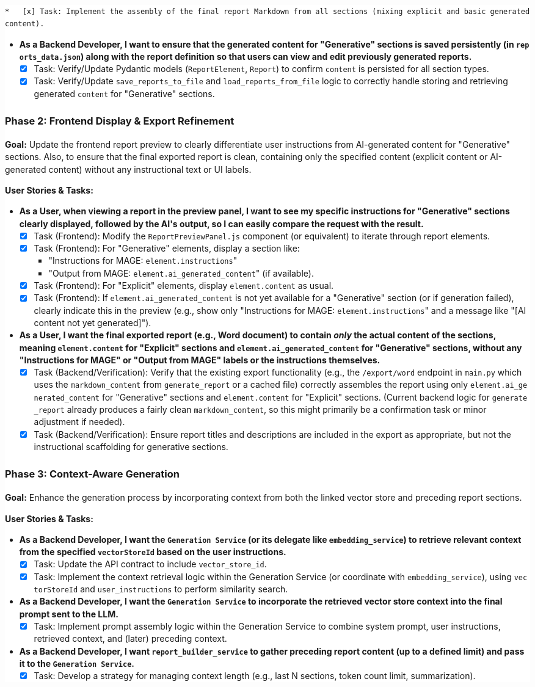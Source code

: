     *   [x] Task: Implement the assembly of the final report Markdown from all sections (mixing explicit and basic generated content).
*   **As a Backend Developer, I want to ensure that the generated content for "Generative" sections is saved persistently (in `reports_data.json`) along with the report definition so that users can view and edit previously generated reports.**
    *   [x] Task: Verify/Update Pydantic models (`ReportElement`, `Report`) to confirm `content` is persisted for all section types.
    *   [x] Task: Verify/Update `save_reports_to_file` and `load_reports_from_file` logic to correctly handle storing and retrieving generated `content` for "Generative" sections.

### Phase 2: Frontend Display & Export Refinement

**Goal:** Update the frontend report preview to clearly differentiate user instructions from AI-generated content for "Generative" sections. Also, to ensure that the final exported report is clean, containing only the specified content (explicit content or AI-generated content) without any instructional text or UI labels.

**User Stories & Tasks:**

*   **As a User, when viewing a report in the preview panel, I want to see my specific instructions for "Generative" sections clearly displayed, followed by the AI's output, so I can easily compare the request with the result.**
    *   [x] Task (Frontend): Modify the `ReportPreviewPanel.js` component (or equivalent) to iterate through report elements.
    *   [x] Task (Frontend): For "Generative" elements, display a section like:
        *   "Instructions for MAGE: `element.instructions`"
        *   "Output from MAGE: `element.ai_generated_content`" (if available).
    *   [x] Task (Frontend): For "Explicit" elements, display `element.content` as usual.
    *   [x] Task (Frontend): If `element.ai_generated_content` is not yet available for a "Generative" section (or if generation failed), clearly indicate this in the preview (e.g., show only "Instructions for MAGE: `element.instructions`" and a message like "[AI content not yet generated]").
*   **As a User, I want the final exported report (e.g., Word document) to contain *only* the actual content of the sections, meaning `element.content` for "Explicit" sections and `element.ai_generated_content` for "Generative" sections, without any "Instructions for MAGE" or "Output from MAGE" labels or the instructions themselves.**
    *   [x] Task (Backend/Verification): Verify that the existing export functionality (e.g., the `/export/word` endpoint in `main.py` which uses the `markdown_content` from `generate_report` or a cached file) correctly assembles the report using only `element.ai_generated_content` for "Generative" sections and `element.content` for "Explicit" sections. (Current backend logic for `generate_report` already produces a fairly clean `markdown_content`, so this might primarily be a confirmation task or minor adjustment if needed).
    *   [x] Task (Backend/Verification): Ensure report titles and descriptions are included in the export as appropriate, but not the instructional scaffolding for generative sections.

### Phase 3: Context-Aware Generation

**Goal:** Enhance the generation process by incorporating context from both the linked vector store and preceding report sections.

**User Stories & Tasks:**

*   **As a Backend Developer, I want the `Generation Service` (or its delegate like `embedding_service`) to retrieve relevant context from the specified `vectorStoreId` based on the user instructions.**
    *   [x] Task: Update the API contract to include `vector_store_id`.
    *   [x] Task: Implement the context retrieval logic within the Generation Service (or coordinate with `embedding_service`), using `vectorStoreId` and `user_instructions` to perform similarity search.
*   **As a Backend Developer, I want the `Generation Service` to incorporate the retrieved vector store context into the final prompt sent to the LLM.**
    *   [x] Task: Implement prompt assembly logic within the Generation Service to combine system prompt, user instructions, retrieved context, and (later) preceding context.
*   **As a Backend Developer, I want `report_builder_service` to gather preceding report content (up to a defined limit) and pass it to the `Generation Service`.**
    *   [x] Task: Develop a strategy for managing context length (e.g., last N sections, token count limit, summarization).